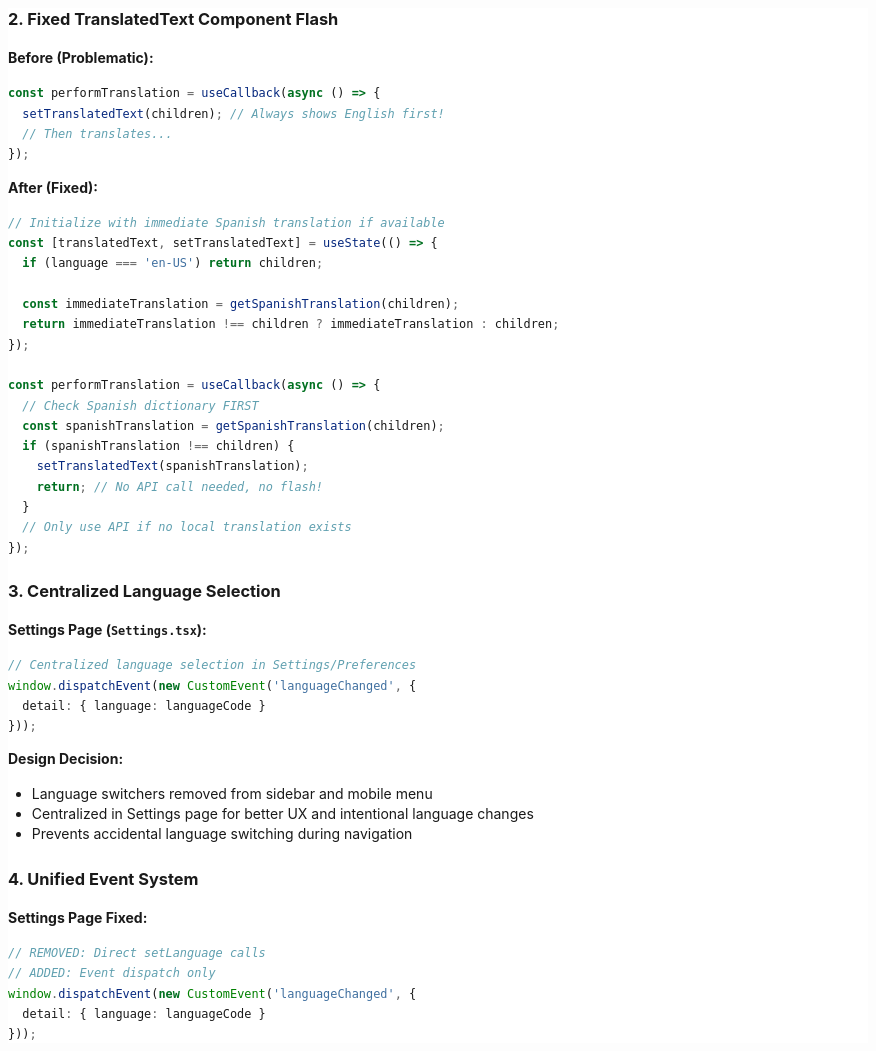 ### 2. **Fixed TranslatedText Component Flash**

**Before (Problematic):**
```typescript
const performTranslation = useCallback(async () => {
  setTranslatedText(children); // Always shows English first!
  // Then translates...
});
```

**After (Fixed):**
```typescript
// Initialize with immediate Spanish translation if available
const [translatedText, setTranslatedText] = useState(() => {
  if (language === 'en-US') return children;
  
  const immediateTranslation = getSpanishTranslation(children);
  return immediateTranslation !== children ? immediateTranslation : children;
});

const performTranslation = useCallback(async () => {
  // Check Spanish dictionary FIRST
  const spanishTranslation = getSpanishTranslation(children);
  if (spanishTranslation !== children) {
    setTranslatedText(spanishTranslation);
    return; // No API call needed, no flash!
  }
  // Only use API if no local translation exists
});
```

### 3. **Centralized Language Selection**

**Settings Page (`Settings.tsx`):**
```typescript
// Centralized language selection in Settings/Preferences
window.dispatchEvent(new CustomEvent('languageChanged', {
  detail: { language: languageCode }
}));
```

**Design Decision:**
- Language switchers removed from sidebar and mobile menu
- Centralized in Settings page for better UX and intentional language changes
- Prevents accidental language switching during navigation

### 4. **Unified Event System**

**Settings Page Fixed:**
```typescript
// REMOVED: Direct setLanguage calls
// ADDED: Event dispatch only
window.dispatchEvent(new CustomEvent('languageChanged', {
  detail: { language: languageCode }
}));
```

